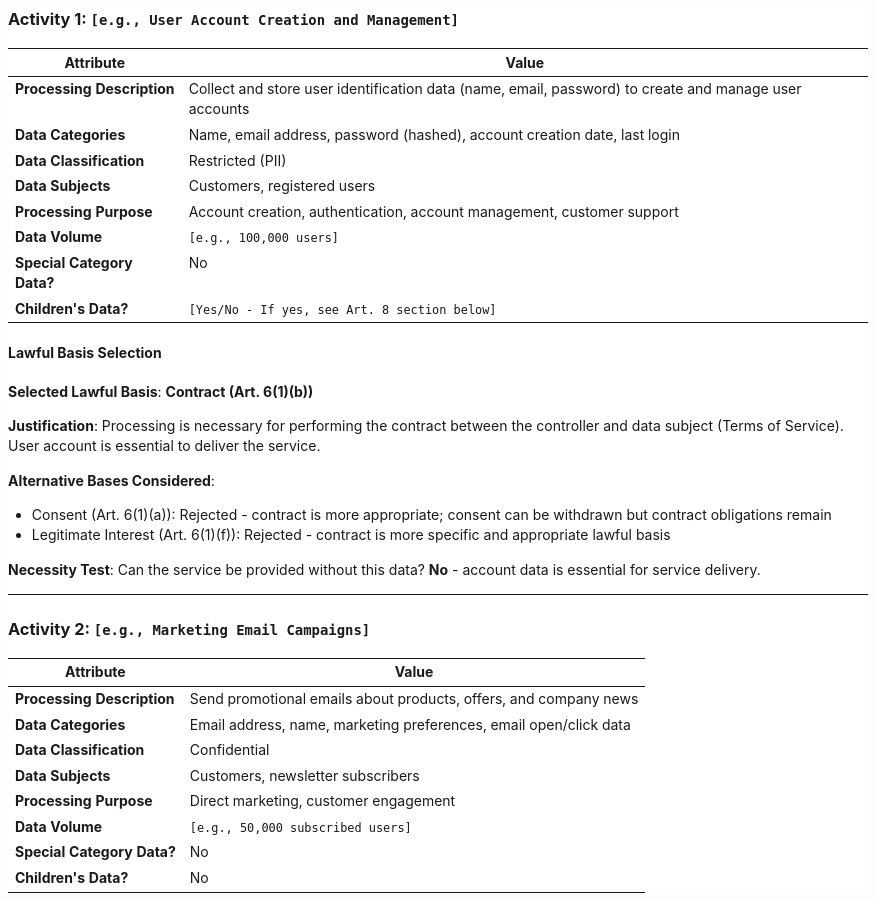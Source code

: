 ### Activity 1: `[e.g., User Account Creation and Management]`

| Attribute | Value |
|-----------|-------|
| **Processing Description** | Collect and store user identification data (name, email, password) to create and manage user accounts |
| **Data Categories** | Name, email address, password (hashed), account creation date, last login |
| **Data Classification** | Restricted (PII) |
| **Data Subjects** | Customers, registered users |
| **Processing Purpose** | Account creation, authentication, account management, customer support |
| **Data Volume** | `[e.g., 100,000 users]` |
| **Special Category Data?** | No |
| **Children's Data?** | `[Yes/No - If yes, see Art. 8 section below]` |

#### Lawful Basis Selection

**Selected Lawful Basis**: **Contract (Art. 6(1)(b))**

**Justification**: Processing is necessary for performing the contract between the controller and data subject (Terms of Service). User account is essential to deliver the service.

**Alternative Bases Considered**:
- Consent (Art. 6(1)(a)): Rejected - contract is more appropriate; consent can be withdrawn but contract obligations remain
- Legitimate Interest (Art. 6(1)(f)): Rejected - contract is more specific and appropriate lawful basis

**Necessity Test**: Can the service be provided without this data? **No** - account data is essential for service delivery.

---

### Activity 2: `[e.g., Marketing Email Campaigns]`

| Attribute | Value |
|-----------|-------|
| **Processing Description** | Send promotional emails about products, offers, and company news |
| **Data Categories** | Email address, name, marketing preferences, email open/click data |
| **Data Classification** | Confidential |
| **Data Subjects** | Customers, newsletter subscribers |
| **Processing Purpose** | Direct marketing, customer engagement |
| **Data Volume** | `[e.g., 50,000 subscribed users]` |
| **Special Category Data?** | No |
| **Children's Data?** | No |
